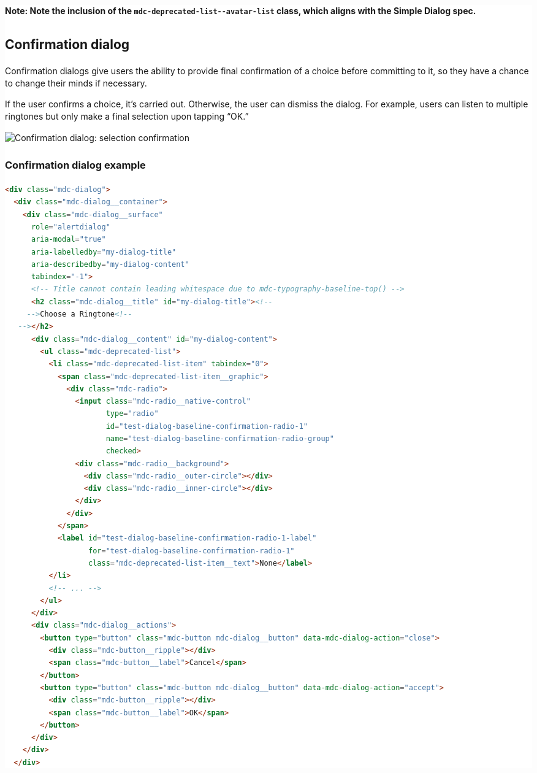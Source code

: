 **Note: Note the inclusion of the `mdc-deprecated-list--avatar-list` class, which aligns with the Simple Dialog spec.**

## Confirmation dialog

Confirmation dialogs give users the ability to provide final confirmation of a choice before committing to it, so they have a chance to change their minds if necessary.

If the user confirms a choice, it’s carried out. Otherwise, the user can dismiss the dialog. For example, users can listen to multiple ringtones but only make a final selection upon tapping “OK.”

<img src="images/confirmation-dialog.png" alt="Confirmation dialog: selection confirmation" width="250px">

### Confirmation dialog example

```html
<div class="mdc-dialog">
  <div class="mdc-dialog__container">
    <div class="mdc-dialog__surface"
      role="alertdialog"
      aria-modal="true"
      aria-labelledby="my-dialog-title"
      aria-describedby="my-dialog-content"
      tabindex="-1">
      <!-- Title cannot contain leading whitespace due to mdc-typography-baseline-top() -->
      <h2 class="mdc-dialog__title" id="my-dialog-title"><!--
     -->Choose a Ringtone<!--
   --></h2>
      <div class="mdc-dialog__content" id="my-dialog-content">
        <ul class="mdc-deprecated-list">
          <li class="mdc-deprecated-list-item" tabindex="0">
            <span class="mdc-deprecated-list-item__graphic">
              <div class="mdc-radio">
                <input class="mdc-radio__native-control"
                       type="radio"
                       id="test-dialog-baseline-confirmation-radio-1"
                       name="test-dialog-baseline-confirmation-radio-group"
                       checked>
                <div class="mdc-radio__background">
                  <div class="mdc-radio__outer-circle"></div>
                  <div class="mdc-radio__inner-circle"></div>
                </div>
              </div>
            </span>
            <label id="test-dialog-baseline-confirmation-radio-1-label"
                   for="test-dialog-baseline-confirmation-radio-1"
                   class="mdc-deprecated-list-item__text">None</label>
          </li>
          <!-- ... -->
        </ul>
      </div>
      <div class="mdc-dialog__actions">
        <button type="button" class="mdc-button mdc-dialog__button" data-mdc-dialog-action="close">
          <div class="mdc-button__ripple"></div>
          <span class="mdc-button__label">Cancel</span>
        </button>
        <button type="button" class="mdc-button mdc-dialog__button" data-mdc-dialog-action="accept">
          <div class="mdc-button__ripple"></div>
          <span class="mdc-button__label">OK</span>
        </button>
      </div>
    </div>
  </div>
```